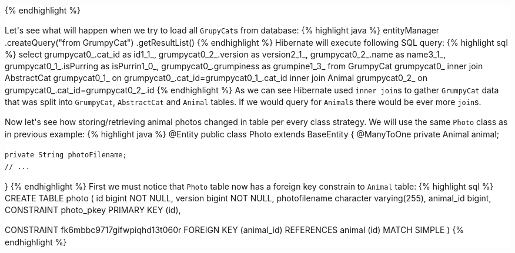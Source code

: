 {% endhighlight %}

Let's see what will happen when we try to load all `GrupyCat`s from database:
{% highlight java %}
entityManager
        .createQuery("from GrumpyCat")
        .getResultList()
{% endhighlight %}
Hibernate will execute following SQL query:
{% highlight sql %}
select
    grumpycat0_.cat_id as id1_1_,
    grumpycat0_2_.version as version2_1_,
    grumpycat0_2_.name as name3_1_,
    grumpycat0_1_.isPurring as isPurrin1_0_,
    grumpycat0_.grumpiness as grumpine1_3_ 
from
    GrumpyCat grumpycat0_ 
inner join
    AbstractCat grumpycat0_1_ 
        on grumpycat0_.cat_id=grumpycat0_1_.cat_id 
inner join
    Animal grumpycat0_2_ 
        on grumpycat0_.cat_id=grumpycat0_2_.id
{% endhighlight %}
As we can see Hibernate used `inner join`s to gather `GrumpyCat` data
that was split into `GrumpyCat`, `AbstractCat` and `Animal` tables.
If we would query for `Animal`s there would be ever more `join`s.

Now let's see how storing/retrieving animal photos changed in table
per every class strategy. We will use the same `Photo` class as in previous example:
{% highlight java %}
@Entity
public class Photo extends BaseEntity {
    @ManyToOne
    private Animal animal;

    private String photoFilename;
    // ...
}
{% endhighlight %}
First we must notice that `Photo` table now has a foreign key constrain to `Animal` table:
{% highlight sql %}
CREATE TABLE photo
(
  id bigint NOT NULL,
  version bigint NOT NULL,
  photofilename character varying(255),
  animal_id bigint,
  CONSTRAINT photo_pkey PRIMARY KEY (id),

  CONSTRAINT fk6mbbc9717gifwpiqhd13t060r FOREIGN KEY (animal_id)
      REFERENCES animal (id) MATCH SIMPLE
)
{% endhighlight %}
